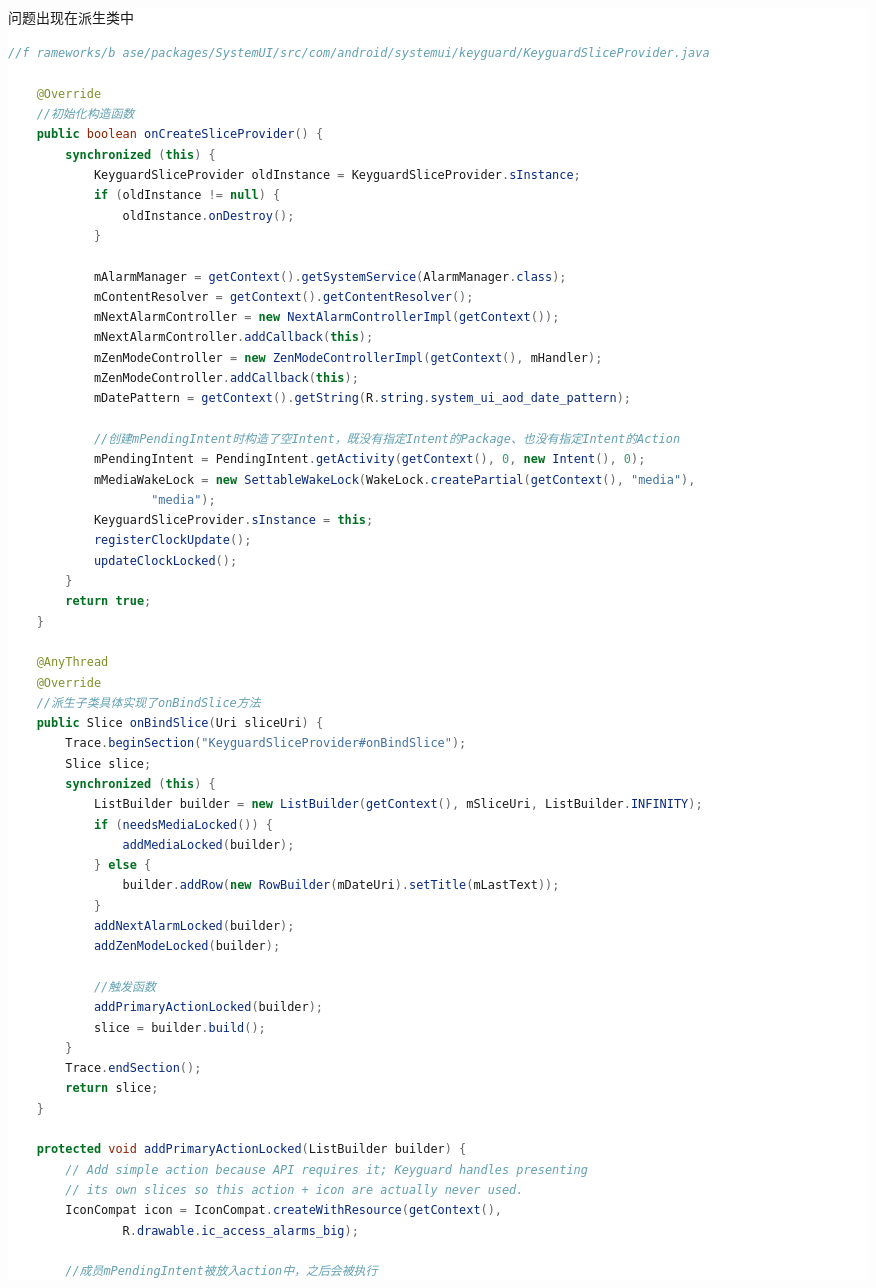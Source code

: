 问题出现在派生类中

```java
//f rameworks/b ase/packages/SystemUI/src/com/android/systemui/keyguard/KeyguardSliceProvider.java

    @Override
    //初始化构造函数
    public boolean onCreateSliceProvider() {
        synchronized (this) {
            KeyguardSliceProvider oldInstance = KeyguardSliceProvider.sInstance;
            if (oldInstance != null) {
                oldInstance.onDestroy();
            }

            mAlarmManager = getContext().getSystemService(AlarmManager.class);
            mContentResolver = getContext().getContentResolver();
            mNextAlarmController = new NextAlarmControllerImpl(getContext());
            mNextAlarmController.addCallback(this);
            mZenModeController = new ZenModeControllerImpl(getContext(), mHandler);
            mZenModeController.addCallback(this);
            mDatePattern = getContext().getString(R.string.system_ui_aod_date_pattern);

            //创建mPendingIntent时构造了空Intent，既没有指定Intent的Package、也没有指定Intent的Action
            mPendingIntent = PendingIntent.getActivity(getContext(), 0, new Intent(), 0);
            mMediaWakeLock = new SettableWakeLock(WakeLock.createPartial(getContext(), "media"),
                    "media");
            KeyguardSliceProvider.sInstance = this;
            registerClockUpdate();
            updateClockLocked();
        }
        return true;
    }

    @AnyThread
    @Override
    //派生子类具体实现了onBindSlice方法
    public Slice onBindSlice(Uri sliceUri) {
        Trace.beginSection("KeyguardSliceProvider#onBindSlice");
        Slice slice;
        synchronized (this) {
            ListBuilder builder = new ListBuilder(getContext(), mSliceUri, ListBuilder.INFINITY);
            if (needsMediaLocked()) {
                addMediaLocked(builder);
            } else {
                builder.addRow(new RowBuilder(mDateUri).setTitle(mLastText));
            }
            addNextAlarmLocked(builder);
            addZenModeLocked(builder);

            //触发函数
            addPrimaryActionLocked(builder);
            slice = builder.build();
        }
        Trace.endSection();
        return slice;
    }

    protected void addPrimaryActionLocked(ListBuilder builder) {
        // Add simple action because API requires it; Keyguard handles presenting
        // its own slices so this action + icon are actually never used.
        IconCompat icon = IconCompat.createWithResource(getContext(),
                R.drawable.ic_access_alarms_big);

        //成员mPendingIntent被放入action中，之后会被执行
```